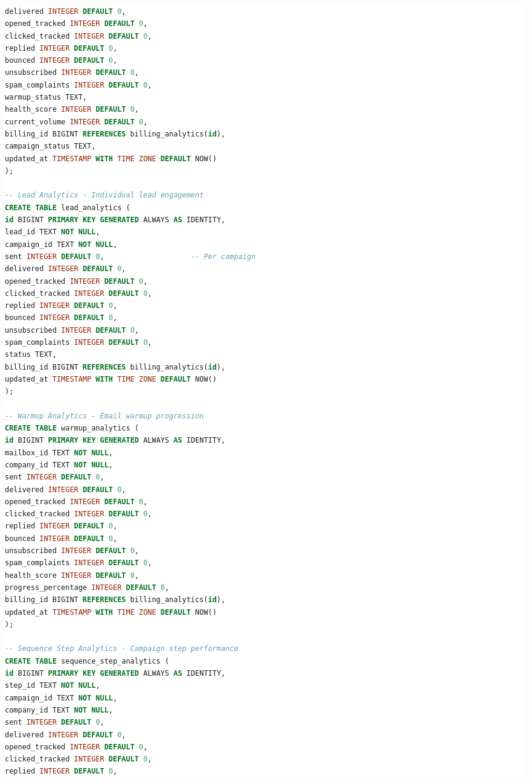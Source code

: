 ```sql
delivered INTEGER DEFAULT 0,
opened_tracked INTEGER DEFAULT 0,
clicked_tracked INTEGER DEFAULT 0,
replied INTEGER DEFAULT 0,
bounced INTEGER DEFAULT 0,
unsubscribed INTEGER DEFAULT 0,
spam_complaints INTEGER DEFAULT 0,
warmup_status TEXT,
health_score INTEGER DEFAULT 0,
current_volume INTEGER DEFAULT 0,
billing_id BIGINT REFERENCES billing_analytics(id),
campaign_status TEXT,
updated_at TIMESTAMP WITH TIME ZONE DEFAULT NOW()
);

-- Lead Analytics - Individual lead engagement
CREATE TABLE lead_analytics (
id BIGINT PRIMARY KEY GENERATED ALWAYS AS IDENTITY,
lead_id TEXT NOT NULL,
campaign_id TEXT NOT NULL,
sent INTEGER DEFAULT 0,                    -- Per campaign
delivered INTEGER DEFAULT 0,
opened_tracked INTEGER DEFAULT 0,
clicked_tracked INTEGER DEFAULT 0,
replied INTEGER DEFAULT 0,
bounced INTEGER DEFAULT 0,
unsubscribed INTEGER DEFAULT 0,
spam_complaints INTEGER DEFAULT 0,
status TEXT,
billing_id BIGINT REFERENCES billing_analytics(id),
updated_at TIMESTAMP WITH TIME ZONE DEFAULT NOW()
);

-- Warmup Analytics - Email warmup progression
CREATE TABLE warmup_analytics (
id BIGINT PRIMARY KEY GENERATED ALWAYS AS IDENTITY,
mailbox_id TEXT NOT NULL,
company_id TEXT NOT NULL,
sent INTEGER DEFAULT 0,
delivered INTEGER DEFAULT 0,
opened_tracked INTEGER DEFAULT 0,
clicked_tracked INTEGER DEFAULT 0,
replied INTEGER DEFAULT 0,
bounced INTEGER DEFAULT 0,
unsubscribed INTEGER DEFAULT 0,
spam_complaints INTEGER DEFAULT 0,
health_score INTEGER DEFAULT 0,
progress_percentage INTEGER DEFAULT 0,
billing_id BIGINT REFERENCES billing_analytics(id),
updated_at TIMESTAMP WITH TIME ZONE DEFAULT NOW()
);

-- Sequence Step Analytics - Campaign step performance
CREATE TABLE sequence_step_analytics (
id BIGINT PRIMARY KEY GENERATED ALWAYS AS IDENTITY,
step_id TEXT NOT NULL,
campaign_id TEXT NOT NULL,
company_id TEXT NOT NULL,
sent INTEGER DEFAULT 0,
delivered INTEGER DEFAULT 0,
opened_tracked INTEGER DEFAULT 0,
clicked_tracked INTEGER DEFAULT 0,
replied INTEGER DEFAULT 0,
```